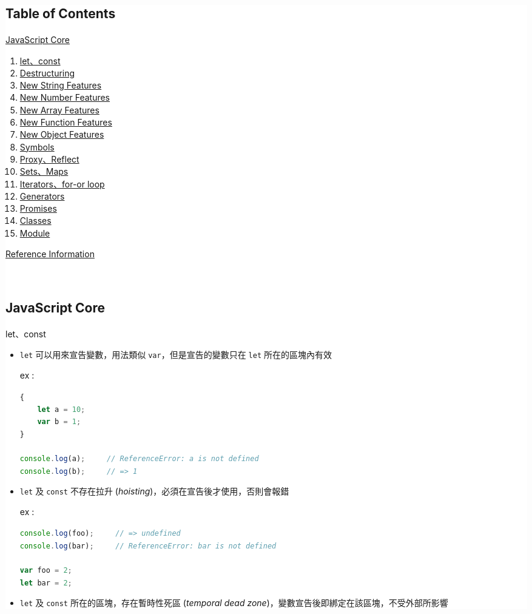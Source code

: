 ## Table of Contents

[JavaScript Core](#javascript-core)

  1. [let、const](#let-and-const)
  2. [Destructuring](#destructuring)
  3. [New String Features](#new-string-features)
  4. [New Number Features](#new-number-features)
  5. [New Array Features](#new-array-features)
  6. [New Function Features](#new-function-features)
  7. [New Object Features](#new-object-features)
  8. [Symbols](#symbols)
  9. [Proxy、Reflect](#proxy-reflect)
  10. [Sets、Maps](#sets-and-maps)
  11. [Iterators、for-or loop](#iterators-and-for-or-loop)
  12. [Generators](#generators)
  13. [Promises](#promises)
  14. [Classes](#classes)
  15. [Module](#module)

[Reference Information](#reference-information)

<br />

## JavaScript Core

<a name="let-and-const"></a>
let、const

  * `let` 可以用來宣告變數，用法類似 `var`，但是宣告的變數只在 `let` 所在的區塊內有效

    ex :

    ```javascript
    {
        let a = 10;
        var b = 1;
    }

    console.log(a);     // ReferenceError: a is not defined
    console.log(b);     // => 1
    ```

  * `let` 及 `const` 不存在拉升 (_hoisting_)，必須在宣告後才使用，否則會報錯

    ex :

    ```javascript
    console.log(foo);     // => undefined
    console.log(bar);     // ReferenceError: bar is not defined

    var foo = 2;
    let bar = 2;
    ```

  * `let` 及 `const` 所在的區塊，存在暫時性死區 (_temporal dead zone_)，變數宣告後即綁定在該區塊，不受外部所影響
